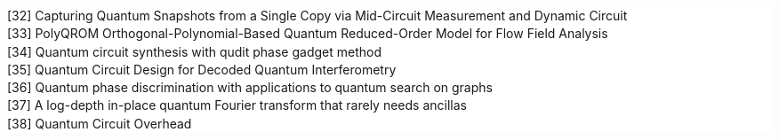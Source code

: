 [32] Capturing Quantum Snapshots from a Single Copy via Mid-Circuit  Measurement and Dynamic Circuit  
[33] PolyQROM  Orthogonal-Polynomial-Based Quantum Reduced-Order Model for  Flow Field Analysis  
[34] Quantum circuit synthesis with qudit phase gadget method  
[35] Quantum Circuit Design for Decoded Quantum Interferometry  
[36] Quantum phase discrimination with applications to quantum search on  graphs  
[37] A log-depth in-place quantum Fourier transform that rarely needs  ancillas  
[38] Quantum Circuit Overhead  